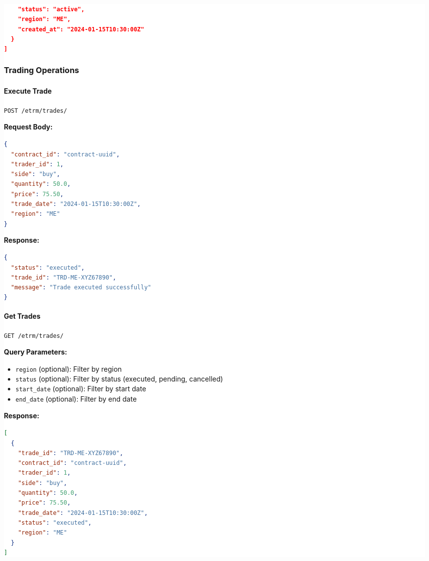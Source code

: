 ```json
    "status": "active",
    "region": "ME",
    "created_at": "2024-01-15T10:30:00Z"
  }
]
```

### Trading Operations

#### Execute Trade

```http
POST /etrm/trades/
```

**Request Body:**
```json
{
  "contract_id": "contract-uuid",
  "trader_id": 1,
  "side": "buy",
  "quantity": 50.0,
  "price": 75.50,
  "trade_date": "2024-01-15T10:30:00Z",
  "region": "ME"
}
```

**Response:**
```json
{
  "status": "executed",
  "trade_id": "TRD-ME-XYZ67890",
  "message": "Trade executed successfully"
}
```

#### Get Trades

```http
GET /etrm/trades/
```

**Query Parameters:**
- `region` (optional): Filter by region
- `status` (optional): Filter by status (executed, pending, cancelled)
- `start_date` (optional): Filter by start date
- `end_date` (optional): Filter by end date

**Response:**
```json
[
  {
    "trade_id": "TRD-ME-XYZ67890",
    "contract_id": "contract-uuid",
    "trader_id": 1,
    "side": "buy",
    "quantity": 50.0,
    "price": 75.50,
    "trade_date": "2024-01-15T10:30:00Z",
    "status": "executed",
    "region": "ME"
  }
]
```
